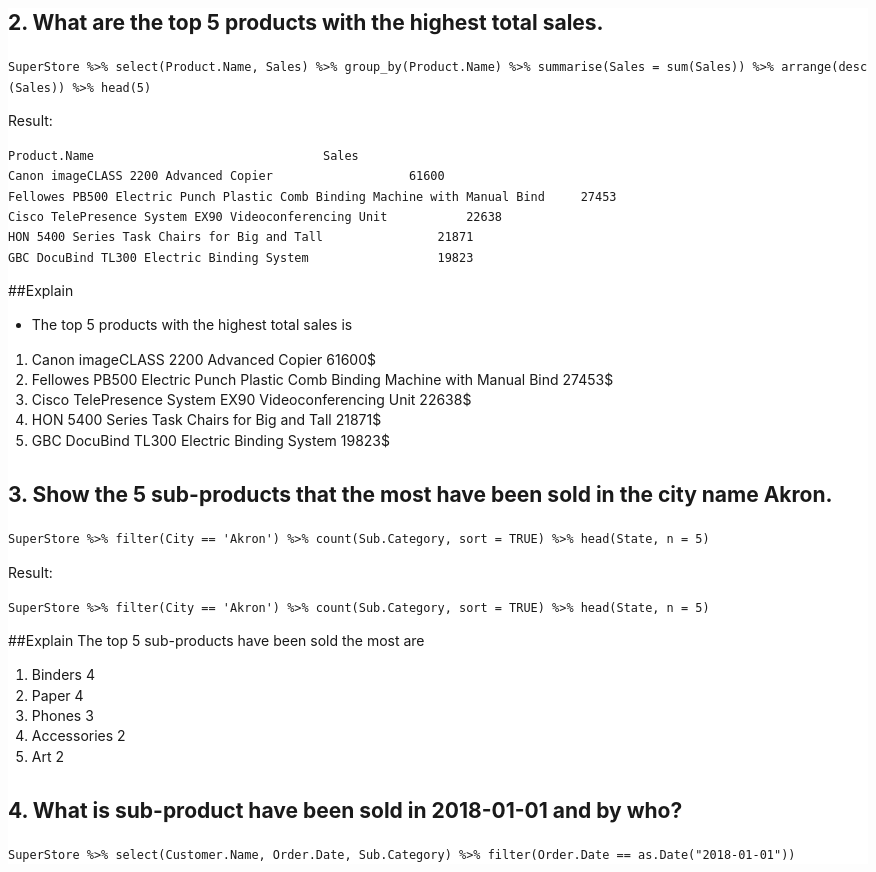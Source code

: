 ## 2. What are the top 5 products with the highest total sales.
```
SuperStore %>% select(Product.Name, Sales) %>% group_by(Product.Name) %>% summarise(Sales = sum(Sales)) %>% arrange(desc(Sales)) %>% head(5)
```

Result:

```
Product.Name								Sales
Canon imageCLASS 2200 Advanced Copier  					61600
Fellowes PB500 Electric Punch Plastic Comb Binding Machine with Manual Bind 	27453
Cisco TelePresence System EX90 Videoconferencing Unit 			22638
HON 5400 Series Task Chairs for Big and Tall				21871
GBC DocuBind TL300 Electric Binding System					19823
```

##Explain
-	The top 5 products with the highest total sales is
1.	Canon imageCLASS 2200 Advanced Copier	61600$
2.	Fellowes PB500 Electric Punch Plastic Comb Binding Machine with Manual Bind 	27453$
3.	Cisco TelePresence System EX90 Videoconferencing Unit	22638$
4.	HON 5400 Series Task Chairs for Big and Tall	21871$
5.	GBC DocuBind TL300 Electric Binding System	19823$

## 3. Show the 5 sub-products that the most have been sold in the city name Akron.

```
SuperStore %>% filter(City == 'Akron') %>% count(Sub.Category, sort = TRUE) %>% head(State, n = 5)
```

Result:

```
SuperStore %>% filter(City == 'Akron') %>% count(Sub.Category, sort = TRUE) %>% head(State, n = 5)
```
##Explain
The top 5 sub-products have been sold the most are
1.	Binders		4
2.	Paper		4
3.	Phones		3
4.	Accessories	2
5.	Art		2

## 4. What is sub-product have been sold in 2018-01-01 and by who?

```
SuperStore %>% select(Customer.Name, Order.Date, Sub.Category) %>% filter(Order.Date == as.Date("2018-01-01"))
```
